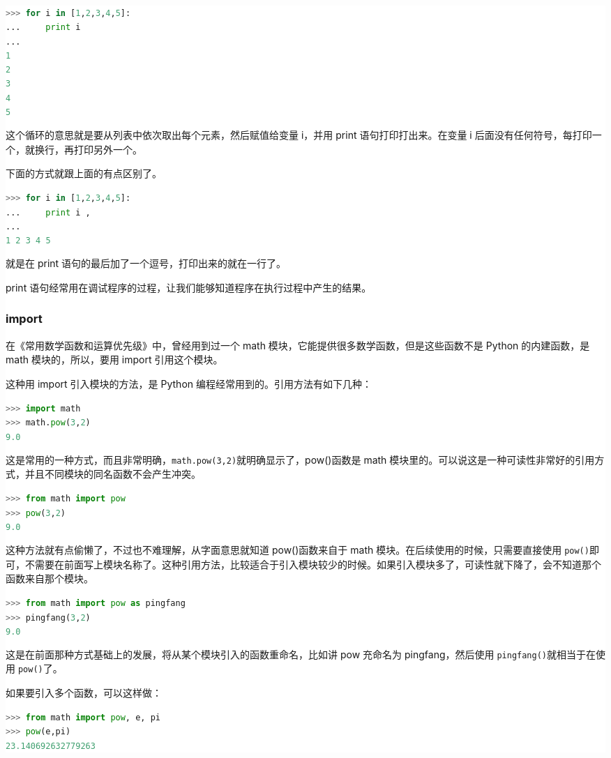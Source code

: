 ```py
>>> for i in [1,2,3,4,5]:
...     print i
... 
1
2
3
4
5 
```

这个循环的意思就是要从列表中依次取出每个元素，然后赋值给变量 i，并用 print 语句打印打出来。在变量 i 后面没有任何符号，每打印一个，就换行，再打印另外一个。

下面的方式就跟上面的有点区别了。

```py
>>> for i in [1,2,3,4,5]:
...     print i ,
... 
1 2 3 4 5 
```

就是在 print 语句的最后加了一个逗号，打印出来的就在一行了。

print 语句经常用在调试程序的过程，让我们能够知道程序在执行过程中产生的结果。

### import

在《常用数学函数和运算优先级》中，曾经用到过一个 math 模块，它能提供很多数学函数，但是这些函数不是 Python 的内建函数，是 math 模块的，所以，要用 import 引用这个模块。

这种用 import 引入模块的方法，是 Python 编程经常用到的。引用方法有如下几种：

```py
>>> import math
>>> math.pow(3,2)
9.0 
```

这是常用的一种方式，而且非常明确，`math.pow(3,2)`就明确显示了，pow()函数是 math 模块里的。可以说这是一种可读性非常好的引用方式，并且不同模块的同名函数不会产生冲突。

```py
>>> from math import pow
>>> pow(3,2)
9.0 
```

这种方法就有点偷懒了，不过也不难理解，从字面意思就知道 pow()函数来自于 math 模块。在后续使用的时候，只需要直接使用 `pow()`即可，不需要在前面写上模块名称了。这种引用方法，比较适合于引入模块较少的时候。如果引入模块多了，可读性就下降了，会不知道那个函数来自那个模块。

```py
>>> from math import pow as pingfang
>>> pingfang(3,2)
9.0 
```

这是在前面那种方式基础上的发展，将从某个模块引入的函数重命名，比如讲 pow 充命名为 pingfang，然后使用 `pingfang()`就相当于在使用 `pow()`了。

如果要引入多个函数，可以这样做：

```py
>>> from math import pow, e, pi
>>> pow(e,pi)
23.140692632779263 
```
